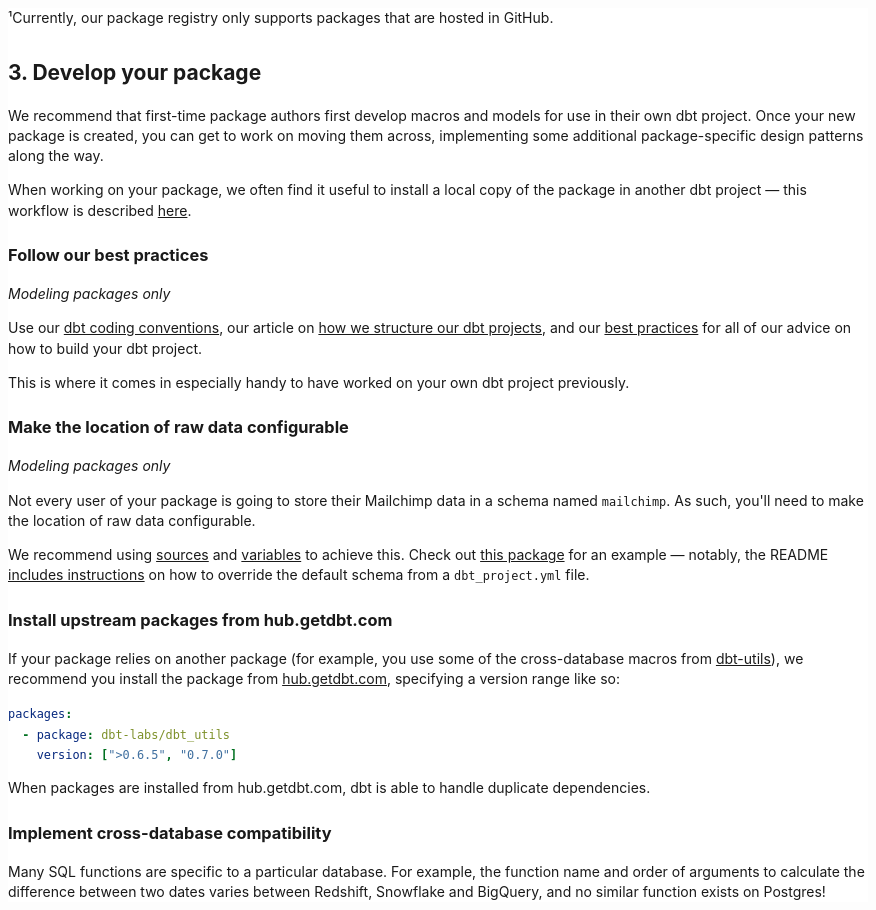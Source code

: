 ¹Currently, our package registry only supports packages that are hosted in GitHub.

## 3. Develop your package
We recommend that first-time package authors first develop macros and models for use in their own dbt project. Once your new package is created, you can get to work on moving them across, implementing some additional package-specific design patterns along the way.

When working on your package, we often find it useful to install a local copy of the package in another dbt project — this workflow is described [here](https://discourse.getdbt.com/t/contributing-to-an-external-dbt-package/657).

### Follow our best practices
_Modeling packages only_

Use our [dbt coding conventions](https://github.com/dbt-labs/corp/blob/main/dbt_style_guide.md), our article on [how we structure our dbt projects](https://discourse.getdbt.com/t/how-we-structure-our-dbt-projects/355), and our [best practices](best-practices) for all of our advice on how to build your dbt project.

This is where it comes in especially handy to have worked on your own dbt project previously.

### Make the location of raw data configurable
_Modeling packages only_

Not every user of your package is going to store their Mailchimp data in a schema named `mailchimp`. As such, you'll need to make the location of raw data configurable.

We recommend using [sources](/docs/build/sources) and [variables](/docs/build/project-variables) to achieve this. Check out [this package](https://github.com/fivetran/dbt_facebook_ads_source/blob/main/models/src_facebook_ads.yml#L5-L6) for an example — notably, the README [includes instructions](https://github.com/fivetran/dbt_facebook_ads_source#configuration) on how to override the default schema from a `dbt_project.yml` file.

### Install upstream packages from hub.getdbt.com

If your package relies on another package (for example, you use some of the cross-database macros from [dbt-utils](https://hub.getdbt.com/dbt-labs/dbt_utils/latest/)), we recommend you install the package from [hub.getdbt.com](https://hub.getdbt.com), specifying a version range like so:

<File name='packages.yml'>

```yaml
packages:
  - package: dbt-labs/dbt_utils
    version: [">0.6.5", "0.7.0"]
```

</File>

When packages are installed from hub.getdbt.com, dbt is able to handle duplicate dependencies.

### Implement cross-database compatibility

Many SQL functions are specific to a particular database. For example, the function name and order of arguments to calculate the difference between two dates varies between Redshift, Snowflake and BigQuery, and no similar function exists on Postgres!
